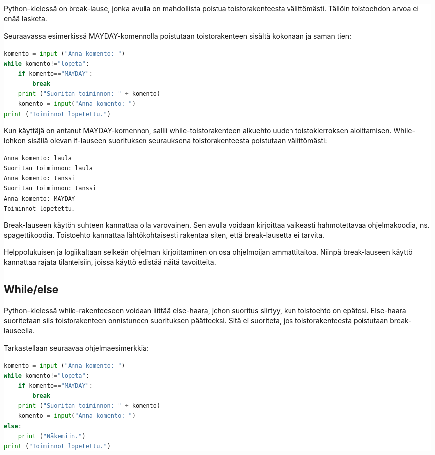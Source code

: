 Python-kielessä on break-lause, jonka avulla on mahdollista poistua toistorakenteesta välittömästi. Tällöin toistoehdon arvoa ei enää lasketa.

Seuraavassa esimerkissä MAYDAY-komennolla poistutaan toistorakenteen sisältä kokonaan ja saman tien:

```python
komento = input ("Anna komento: ")
while komento!="lopeta":
    if komento=="MAYDAY":
        break
    print ("Suoritan toiminnon: " + komento)
    komento = input("Anna komento: ")
print ("Toiminnot lopetettu.")
```

Kun käyttäjä on antanut MAYDAY-komennon, sallii while-toistorakenteen alkuehto uuden toistokierroksen aloittamisen. While-lohkon sisällä olevan if-lauseen suorituksen seurauksena toistorakenteesta poistutaan välittömästi:

```monospace
Anna komento: laula
Suoritan toiminnon: laula
Anna komento: tanssi
Suoritan toiminnon: tanssi
Anna komento: MAYDAY
Toiminnot lopetettu.
```

Break-lauseen käytön suhteen kannattaa olla varovainen. Sen avulla voidaan kirjoittaa vaikeasti hahmotettavaa ohjelmakoodia, ns. spagettikoodia. Toistoehto kannattaa lähtökohtaisesti  rakentaa siten, että break-lausetta ei tarvita.

Helppolukuisen ja logiikaltaan selkeän ohjelman kirjoittaminen on osa ohjelmoijan ammattitaitoa. Niinpä break-lauseen käyttö kannattaa rajata tilanteisiin, joissa käyttö edistää näitä tavoitteita.

## While/else

Python-kielessä while-rakenteeseen voidaan liittää else-haara, johon suoritus siirtyy, kun toistoehto on epätosi. Else-haara suoritetaan siis toistorakenteen onnistuneen suorituksen päätteeksi. Sitä ei suoriteta, jos toistorakenteesta poistutaan break-lauseella.

Tarkastellaan seuraavaa ohjelmaesimerkkiä:

```python
komento = input ("Anna komento: ")
while komento!="lopeta":
    if komento=="MAYDAY":
        break
    print ("Suoritan toiminnon: " + komento)
    komento = input("Anna komento: ")
else:
    print ("Näkemiin.")
print ("Toiminnot lopetettu.")
```
